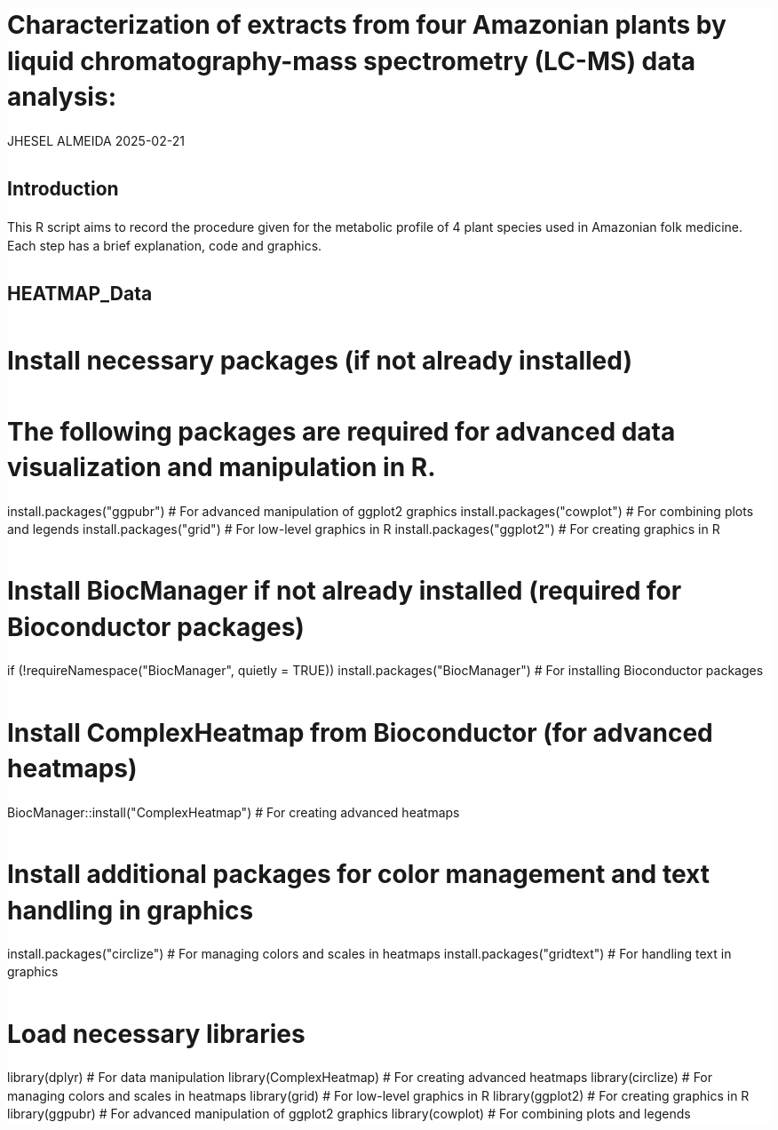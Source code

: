 Characterization of extracts from four Amazonian plants by liquid chromatography-mass spectrometry (LC-MS) data analysis:
================
JHESEL ALMEIDA
2025-02-21

## Introduction

This R script aims to record the procedure given for the metabolic profile
of 4 plant species used in Amazonian folk medicine. Each step has a brief explanation, code and graphics.

## HEATMAP_Data

# Install necessary packages (if not already installed)
# The following packages are required for advanced data visualization and manipulation in R.
install.packages("ggpubr")  # For advanced manipulation of ggplot2 graphics
install.packages("cowplot")  # For combining plots and legends
install.packages("grid")     # For low-level graphics in R
install.packages("ggplot2")  # For creating graphics in R

# Install BiocManager if not already installed (required for Bioconductor packages)
if (!requireNamespace("BiocManager", quietly = TRUE))
  install.packages("BiocManager")  # For installing Bioconductor packages

# Install ComplexHeatmap from Bioconductor (for advanced heatmaps)
BiocManager::install("ComplexHeatmap")  # For creating advanced heatmaps

# Install additional packages for color management and text handling in graphics
install.packages("circlize")  # For managing colors and scales in heatmaps
install.packages("gridtext")  # For handling text in graphics

# Load necessary libraries
library(dplyr)               # For data manipulation
library(ComplexHeatmap)      # For creating advanced heatmaps
library(circlize)            # For managing colors and scales in heatmaps
library(grid)                # For low-level graphics in R
library(ggplot2)             # For creating graphics in R
library(ggpubr)              # For advanced manipulation of ggplot2 graphics
library(cowplot)             # For combining plots and legends
